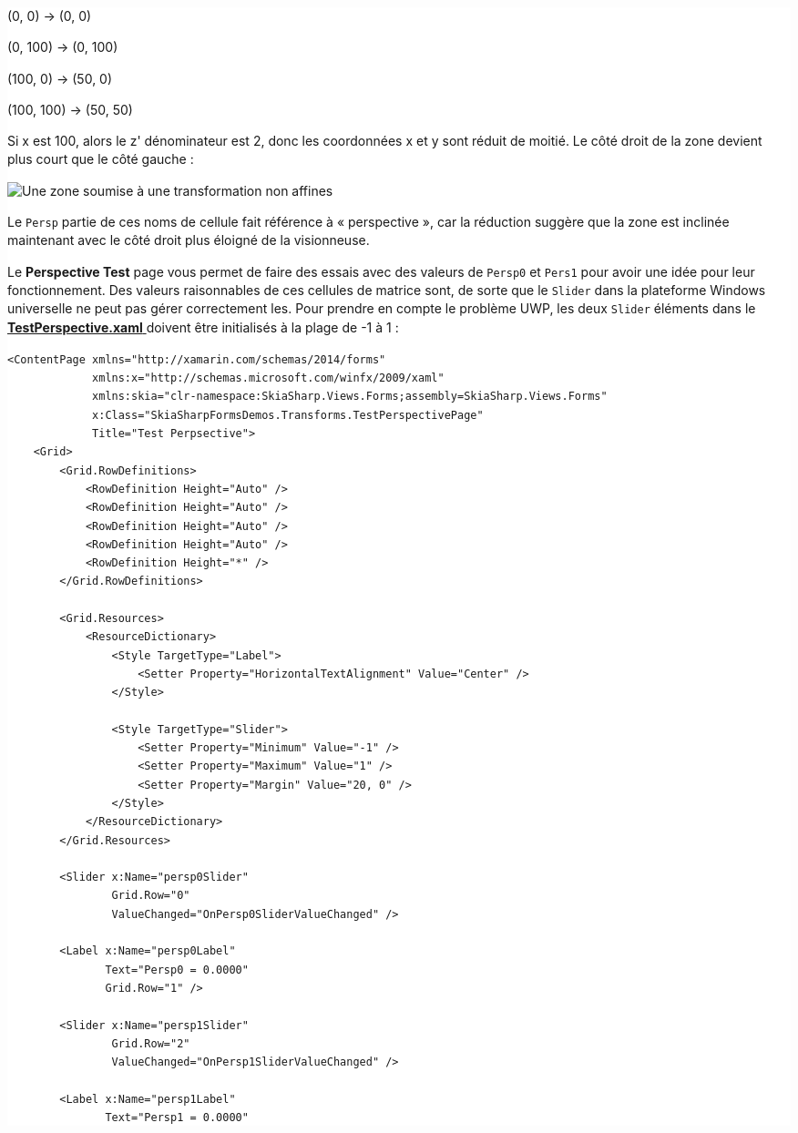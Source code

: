 (0, 0) → (0, 0)

(0, 100) → (0, 100)

(100, 0) → (50, 0)

(100, 100) → (50, 50)

Si x est 100, alors le z' dénominateur est 2, donc les coordonnées x et y sont réduit de moitié. Le côté droit de la zone devient plus court que le côté gauche :

![](non-affine-images/nonaffinetransform.png "Une zone soumise à une transformation non affines")

Le `Persp` partie de ces noms de cellule fait référence à « perspective », car la réduction suggère que la zone est inclinée maintenant avec le côté droit plus éloigné de la visionneuse.

Le **Perspective Test** page vous permet de faire des essais avec des valeurs de `Persp0` et `Pers1` pour avoir une idée pour leur fonctionnement. Des valeurs raisonnables de ces cellules de matrice sont, de sorte que le `Slider` dans la plateforme Windows universelle ne peut pas gérer correctement les. Pour prendre en compte le problème UWP, les deux `Slider` éléments dans le [ **TestPerspective.xaml** ](https://github.com/xamarin/xamarin-forms-samples/blob/master/SkiaSharpForms/Demos/Demos/SkiaSharpFormsDemos/Transforms/TestPerspectivePage.xaml) doivent être initialisés à la plage de -1 à 1 :

```xaml
<ContentPage xmlns="http://xamarin.com/schemas/2014/forms"
             xmlns:x="http://schemas.microsoft.com/winfx/2009/xaml"
             xmlns:skia="clr-namespace:SkiaSharp.Views.Forms;assembly=SkiaSharp.Views.Forms"
             x:Class="SkiaSharpFormsDemos.Transforms.TestPerspectivePage"
             Title="Test Perpsective">
    <Grid>
        <Grid.RowDefinitions>
            <RowDefinition Height="Auto" />
            <RowDefinition Height="Auto" />
            <RowDefinition Height="Auto" />
            <RowDefinition Height="Auto" />
            <RowDefinition Height="*" />
        </Grid.RowDefinitions>

        <Grid.Resources>
            <ResourceDictionary>
                <Style TargetType="Label">
                    <Setter Property="HorizontalTextAlignment" Value="Center" />
                </Style>

                <Style TargetType="Slider">
                    <Setter Property="Minimum" Value="-1" />
                    <Setter Property="Maximum" Value="1" />
                    <Setter Property="Margin" Value="20, 0" />
                </Style>
            </ResourceDictionary>
        </Grid.Resources>

        <Slider x:Name="persp0Slider"
                Grid.Row="0"
                ValueChanged="OnPersp0SliderValueChanged" />

        <Label x:Name="persp0Label"
               Text="Persp0 = 0.0000"
               Grid.Row="1" />

        <Slider x:Name="persp1Slider"
                Grid.Row="2"
                ValueChanged="OnPersp1SliderValueChanged" />

        <Label x:Name="persp1Label"
               Text="Persp1 = 0.0000"
```